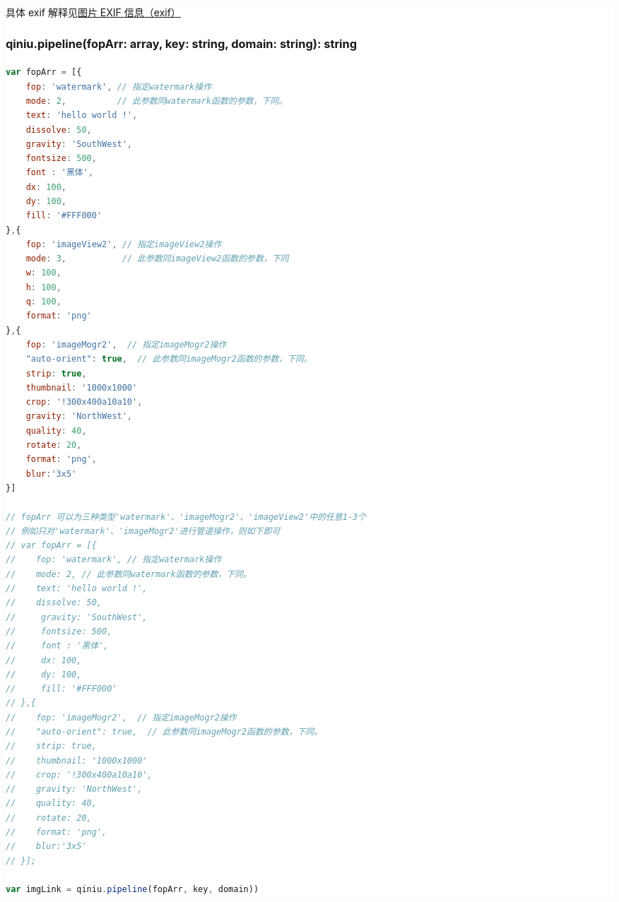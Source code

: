   具体 exif 解释见[图片 EXIF 信息（exif）](https://developer.qiniu.com/dora/api/photo-exif-information-exif)

### qiniu.pipeline(fopArr: array, key: string, domain: string): string

  ```JavaScript
  var fopArr = [{
      fop: 'watermark', // 指定watermark操作
      mode: 2,          // 此参数同watermark函数的参数，下同。
      text: 'hello world !',
      dissolve: 50,
      gravity: 'SouthWest',
      fontsize: 500,
      font : '黑体',
      dx: 100,
      dy: 100,
      fill: '#FFF000'
  },{
      fop: 'imageView2', // 指定imageView2操作
      mode: 3,           // 此参数同imageView2函数的参数，下同
      w: 100,
      h: 100,
      q: 100,
      format: 'png'
  },{
      fop: 'imageMogr2',  // 指定imageMogr2操作
      "auto-orient": true,  // 此参数同imageMogr2函数的参数，下同。
      strip: true,
      thumbnail: '1000x1000'
      crop: '!300x400a10a10',
      gravity: 'NorthWest',
      quality: 40,
      rotate: 20,
      format: 'png',
      blur:'3x5'
  }]

  // fopArr 可以为三种类型'watermark'、'imageMogr2'、'imageView2'中的任意1-3个
  // 例如只对'watermark'、'imageMogr2'进行管道操作，则如下即可
  // var fopArr = [{
  //    fop: 'watermark', // 指定watermark操作
  //    mode: 2, // 此参数同watermark函数的参数，下同。
  //    text: 'hello world !',
  //    dissolve: 50,
  //     gravity: 'SouthWest',
  //     fontsize: 500,
  //     font : '黑体',
  //     dx: 100,
  //     dy: 100,
  //     fill: '#FFF000'
  // },{
  //    fop: 'imageMogr2',  // 指定imageMogr2操作
  //    "auto-orient": true,  // 此参数同imageMogr2函数的参数，下同。
  //    strip: true,
  //    thumbnail: '1000x1000'
  //    crop: '!300x400a10a10',
  //    gravity: 'NorthWest',
  //    quality: 40,
  //    rotate: 20,
  //    format: 'png',
  //    blur:'3x5'
  // }];

  var imgLink = qiniu.pipeline(fopArr, key, domain))
  ```